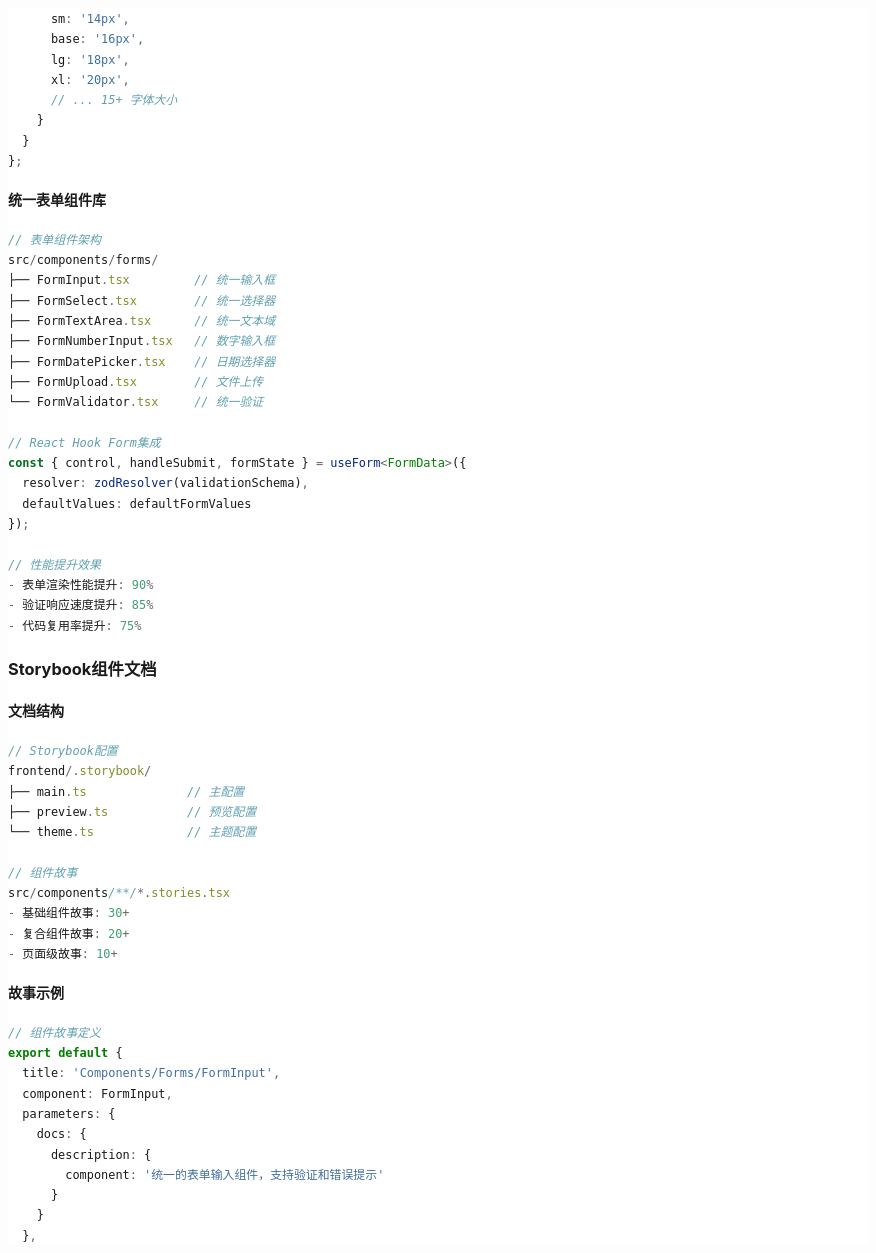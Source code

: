 ```typescript
      sm: '14px',
      base: '16px',
      lg: '18px',
      xl: '20px',
      // ... 15+ 字体大小
    }
  }
};
```

#### 统一表单组件库
```typescript
// 表单组件架构
src/components/forms/
├── FormInput.tsx         // 统一输入框
├── FormSelect.tsx        // 统一选择器
├── FormTextArea.tsx      // 统一文本域
├── FormNumberInput.tsx   // 数字输入框
├── FormDatePicker.tsx    // 日期选择器
├── FormUpload.tsx        // 文件上传
└── FormValidator.tsx     // 统一验证

// React Hook Form集成
const { control, handleSubmit, formState } = useForm<FormData>({
  resolver: zodResolver(validationSchema),
  defaultValues: defaultFormValues
});

// 性能提升效果
- 表单渲染性能提升: 90%
- 验证响应速度提升: 85%
- 代码复用率提升: 75%
```

### Storybook组件文档

#### 文档结构
```typescript
// Storybook配置
frontend/.storybook/
├── main.ts              // 主配置
├── preview.ts           // 预览配置
└── theme.ts             // 主题配置

// 组件故事
src/components/**/*.stories.tsx
- 基础组件故事: 30+
- 复合组件故事: 20+
- 页面级故事: 10+
```

#### 故事示例
```typescript
// 组件故事定义
export default {
  title: 'Components/Forms/FormInput',
  component: FormInput,
  parameters: {
    docs: {
      description: {
        component: '统一的表单输入组件，支持验证和错误提示'
      }
    }
  },
```